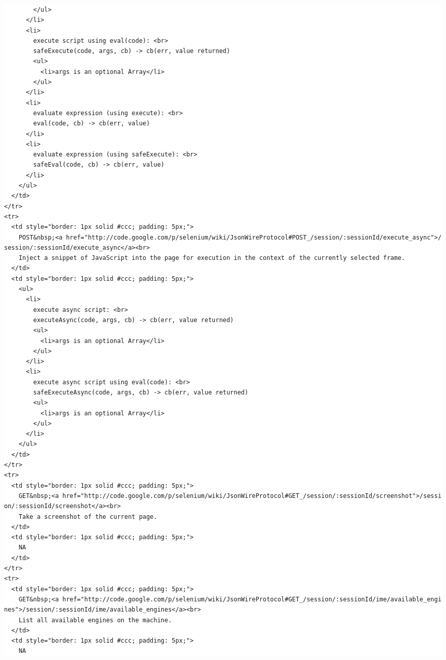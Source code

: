             </ul>
          </li>
          <li>
            execute script using eval(code): <br>
            safeExecute(code, args, cb) -> cb(err, value returned)
            <ul>
              <li>args is an optional Array</li>
            </ul>
          </li>
          <li>
            evaluate expression (using execute): <br>
            eval(code, cb) -> cb(err, value)
          </li>
          <li>
            evaluate expression (using safeExecute): <br>
            safeEval(code, cb) -> cb(err, value)
          </li>
        </ul>
      </td>      
    </tr>
    <tr>
      <td style="border: 1px solid #ccc; padding: 5px;">
        POST&nbsp;<a href="http://code.google.com/p/selenium/wiki/JsonWireProtocol#POST_/session/:sessionId/execute_async">/session/:sessionId/execute_async</a><br>
        Inject a snippet of JavaScript into the page for execution in the context of the currently selected frame.
      </td>
      <td style="border: 1px solid #ccc; padding: 5px;">
        <ul>
          <li>
            execute async script: <br>
            executeAsync(code, args, cb) -> cb(err, value returned)
            <ul>
              <li>args is an optional Array</li>
            </ul>
          </li>
          <li>
            execute async script using eval(code): <br>
            safeExecuteAsync(code, args, cb) -> cb(err, value returned)
            <ul>
              <li>args is an optional Array</li>
            </ul>
          </li>
        </ul>   
      </td>      
    </tr>
    <tr>
      <td style="border: 1px solid #ccc; padding: 5px;">
        GET&nbsp;<a href="http://code.google.com/p/selenium/wiki/JsonWireProtocol#GET_/session/:sessionId/screenshot">/session/:sessionId/screenshot</a><br>
        Take a screenshot of the current page.
      </td>
      <td style="border: 1px solid #ccc; padding: 5px;">
        NA
      </td>      
    </tr>
    <tr>
      <td style="border: 1px solid #ccc; padding: 5px;">
        GET&nbsp;<a href="http://code.google.com/p/selenium/wiki/JsonWireProtocol#GET_/session/:sessionId/ime/available_engines">/session/:sessionId/ime/available_engines</a><br>
        List all available engines on the machine.
      </td>
      <td style="border: 1px solid #ccc; padding: 5px;">
        NA